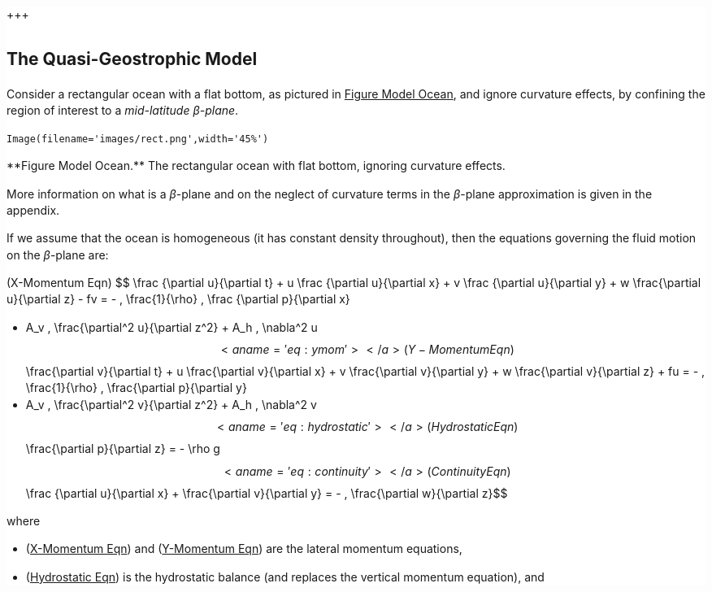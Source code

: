 +++

## The Quasi-Geostrophic Model ##

Consider a rectangular ocean with a flat bottom, as pictured in
[Figure Model Ocean](#Figure-Model-Ocean), and ignore curvature effects, by confining the region of interest to a *mid-latitude $\beta$-plane*.

```{code-cell} ipython3
Image(filename='images/rect.png',width='45%') 
```

<div id='Figure-Model-Ocean'>
**Figure Model Ocean.** The rectangular ocean with flat bottom, ignoring curvature
effects.
</div>

More information on what is a $\beta$-plane and on the neglect of
curvature terms in the $\beta$-plane approximation is given in the
appendix.

If we assume that the ocean is homogeneous (it has constant density
throughout), then the equations governing the fluid motion on the
$\beta$-plane are: 

<a name='eq:xmom'></a>
(X-Momentum Eqn)
$$
  \frac {\partial u}{\partial t} + u \frac {\partial u}{\partial x} + v \frac {\partial u}{\partial y} + w \frac{\partial u}{\partial z} - fv = - \, \frac{1}{\rho} \, \frac {\partial p}{\partial x}
  + A_v \, \frac{\partial^2 u}{\partial z^2} + A_h \, \nabla^2 u
$$
<a name='eq:ymom'></a>
(Y-Momentum Eqn)
$$
  \frac{\partial v}{\partial t} + u \frac{\partial v}{\partial x} + v \frac{\partial v}{\partial y} + w \frac{\partial v}{\partial z} + fu = - \, \frac{1}{\rho} \, \frac{\partial p}{\partial y}
  + A_v \, \frac{\partial^2 v}{\partial z^2} + A_h \, \nabla^2 v
$$
<a name='eq:hydrostatic'></a>
(Hydrostatic Eqn)
$$\frac{\partial p}{\partial z} = - \rho g$$
<a name='eq:continuity'></a>
(Continuity Eqn)
$$\frac {\partial u}{\partial x} + \frac{\partial v}{\partial y} = - \, \frac{\partial w}{\partial z}$$

where

-   ([X-Momentum Eqn](#eq:xmom)) and ([Y-Momentum Eqn](#eq:ymom)) are the lateral momentum equations,

-   ([Hydrostatic Eqn](#eq:hydrostatic)) is the hydrostatic balance (and replaces the vertical momentum
    equation), and
